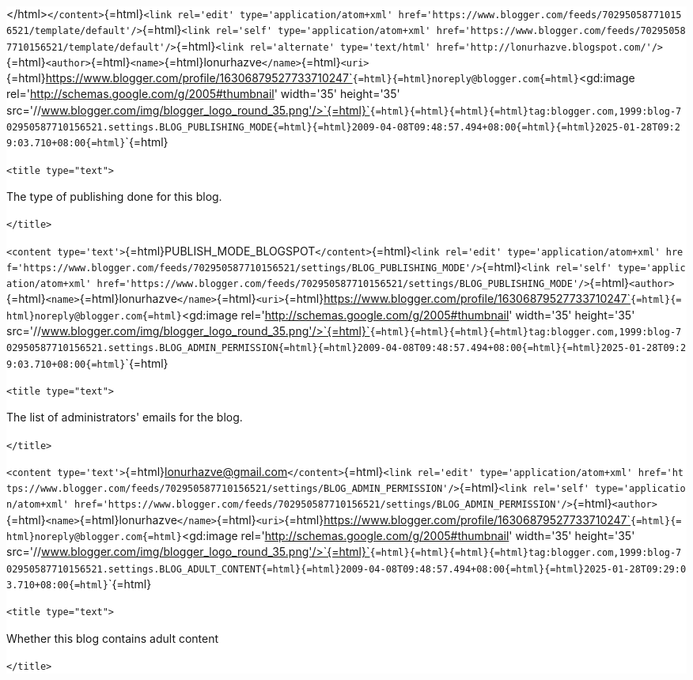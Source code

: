 \</html\>`</content>`{=html}`<link rel='edit' type='application/atom+xml' href='https://www.blogger.com/feeds/702950587710156521/template/default'/>`{=html}`<link rel='self' type='application/atom+xml' href='https://www.blogger.com/feeds/702950587710156521/template/default'/>`{=html}`<link rel='alternate' type='text/html' href='http://lonurhazve.blogspot.com/'/>`{=html}`<author>`{=html}`<name>`{=html}lonurhazve`</name>`{=html}`<uri>`{=html}https://www.blogger.com/profile/16306879527733710247`</uri>`{=html}`<email>`{=html}noreply@blogger.com`</email>`{=html}`<gd:image rel='http://schemas.google.com/g/2005#thumbnail' width='35' height='35' src='//www.blogger.com/img/blogger_logo_round_35.png'/>`{=html}`</author>`{=html}`</entry>`{=html}`<entry>`{=html}`<id>`{=html}tag:blogger.com,1999:blog-702950587710156521.settings.BLOG_PUBLISHING_MODE`</id>`{=html}`<published>`{=html}2009-04-08T09:48:57.494+08:00`</published>`{=html}`<updated>`{=html}2025-01-28T09:29:03.710+08:00`</updated>`{=html}`<category scheme='http://schemas.google.com/g/2005#kind' term='http://schemas.google.com/blogger/2008/kind#settings'/>`{=html}
```{=html}
<title type="text">
```
The type of publishing done for this blog.
```{=html}
</title>
```
`<content type='text'>`{=html}PUBLISH_MODE_BLOGSPOT`</content>`{=html}`<link rel='edit' type='application/atom+xml' href='https://www.blogger.com/feeds/702950587710156521/settings/BLOG_PUBLISHING_MODE'/>`{=html}`<link rel='self' type='application/atom+xml' href='https://www.blogger.com/feeds/702950587710156521/settings/BLOG_PUBLISHING_MODE'/>`{=html}`<author>`{=html}`<name>`{=html}lonurhazve`</name>`{=html}`<uri>`{=html}https://www.blogger.com/profile/16306879527733710247`</uri>`{=html}`<email>`{=html}noreply@blogger.com`</email>`{=html}`<gd:image rel='http://schemas.google.com/g/2005#thumbnail' width='35' height='35' src='//www.blogger.com/img/blogger_logo_round_35.png'/>`{=html}`</author>`{=html}`</entry>`{=html}`<entry>`{=html}`<id>`{=html}tag:blogger.com,1999:blog-702950587710156521.settings.BLOG_ADMIN_PERMISSION`</id>`{=html}`<published>`{=html}2009-04-08T09:48:57.494+08:00`</published>`{=html}`<updated>`{=html}2025-01-28T09:29:03.710+08:00`</updated>`{=html}`<category scheme='http://schemas.google.com/g/2005#kind' term='http://schemas.google.com/blogger/2008/kind#settings'/>`{=html}
```{=html}
<title type="text">
```
The list of administrators' emails for the blog.
```{=html}
</title>
```
`<content type='text'>`{=html}lonurhazve@gmail.com`</content>`{=html}`<link rel='edit' type='application/atom+xml' href='https://www.blogger.com/feeds/702950587710156521/settings/BLOG_ADMIN_PERMISSION'/>`{=html}`<link rel='self' type='application/atom+xml' href='https://www.blogger.com/feeds/702950587710156521/settings/BLOG_ADMIN_PERMISSION'/>`{=html}`<author>`{=html}`<name>`{=html}lonurhazve`</name>`{=html}`<uri>`{=html}https://www.blogger.com/profile/16306879527733710247`</uri>`{=html}`<email>`{=html}noreply@blogger.com`</email>`{=html}`<gd:image rel='http://schemas.google.com/g/2005#thumbnail' width='35' height='35' src='//www.blogger.com/img/blogger_logo_round_35.png'/>`{=html}`</author>`{=html}`</entry>`{=html}`<entry>`{=html}`<id>`{=html}tag:blogger.com,1999:blog-702950587710156521.settings.BLOG_ADULT_CONTENT`</id>`{=html}`<published>`{=html}2009-04-08T09:48:57.494+08:00`</published>`{=html}`<updated>`{=html}2025-01-28T09:29:03.710+08:00`</updated>`{=html}`<category scheme='http://schemas.google.com/g/2005#kind' term='http://schemas.google.com/blogger/2008/kind#settings'/>`{=html}
```{=html}
<title type="text">
```
Whether this blog contains adult content
```{=html}
</title>
```